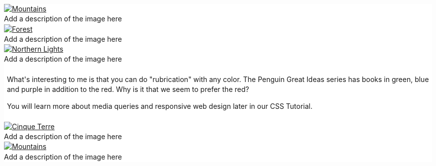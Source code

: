   <div class="responsive">
  <div class="gallery">
    <a target="_blank" href="img_mountains.jpg">
      <img src="https://www.foliosociety.com/media/wysiwyg/DVN_S_05_2.jpg" alt="Mountains" width="600" height="400">
    </a>
    <div class="desc">Add a description of the image here</div>
  </div>
</div>


<div class="responsive">
  <div class="gallery">
    <a target="_blank" href="img_forest.jpg">
      <img src="https://dyn1.heritagestatic.com/lf?set=path%5B1%2F2%2F7%2F5%2F0%2F12750508%5D&call=url%5Bfile%3Aproduct.chain%5D" alt="Forest" width="600" height="400">
    </a>
    <div class="desc">Add a description of the image here</div>
  </div>
</div>

<div class="responsive">
  <div class="gallery">
    <a target="_blank" href="img_lights.jpg">
      <img src="https://imgur.com/eucmBJO.jpeg" alt="Northern Lights" width="600" height="400">
    </a>
    <div class="desc">Add a description of the image here</div>
  </div>
</div>


<div class="clearfix"></div>

<div style="padding:6px;">
  <p>What's interesting to me is that you can do "rubrication" with any color. The Penguin Great Ideas series has books in green, blue and purple in addition to the red. Why is it that we seem to prefer the red?</p>
  <p>You will learn more about media queries and responsive web design later in our CSS Tutorial.</p>
</div>

  <div class="responsive">
  <div class="gallery">
    <a target="_blank" href="img_5terre.jpg">
      <img src=" https://sites.utexas.edu/ransomcentermagazine/files/2015/07/Ezekiel-crop.jpg" alt="Cinque Terre" width="600" height="400">
    </a>
    <div class="desc">Add a description of the image here</div>
  </div>
</div>
  
  <div class="responsive">
  <div class="gallery">
    <a target="_blank" href="img_mountains.jpg">
      <img src="https://historyofinformation.com/images/Screen_Shot_2020-09-18_at_7.14.44_AM_big.png" alt="Mountains" width="600" height="400">
    </a>
    <div class="desc">Add a description of the image here</div>
  </div>
</div>
